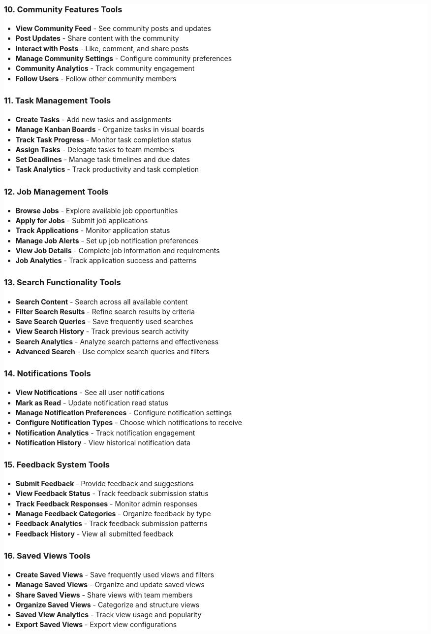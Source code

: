 ### 10. Community Features Tools
- **View Community Feed** - See community posts and updates
- **Post Updates** - Share content with the community
- **Interact with Posts** - Like, comment, and share posts
- **Manage Community Settings** - Configure community preferences
- **Community Analytics** - Track community engagement
- **Follow Users** - Follow other community members

### 11. Task Management Tools
- **Create Tasks** - Add new tasks and assignments
- **Manage Kanban Boards** - Organize tasks in visual boards
- **Track Task Progress** - Monitor task completion status
- **Assign Tasks** - Delegate tasks to team members
- **Set Deadlines** - Manage task timelines and due dates
- **Task Analytics** - Track productivity and task completion

### 12. Job Management Tools
- **Browse Jobs** - Explore available job opportunities
- **Apply for Jobs** - Submit job applications
- **Track Applications** - Monitor application status
- **Manage Job Alerts** - Set up job notification preferences
- **View Job Details** - Complete job information and requirements
- **Job Analytics** - Track application success and patterns

### 13. Search Functionality Tools
- **Search Content** - Search across all available content
- **Filter Search Results** - Refine search results by criteria
- **Save Search Queries** - Save frequently used searches
- **View Search History** - Track previous search activity
- **Search Analytics** - Analyze search patterns and effectiveness
- **Advanced Search** - Use complex search queries and filters

### 14. Notifications Tools
- **View Notifications** - See all user notifications
- **Mark as Read** - Update notification read status
- **Manage Notification Preferences** - Configure notification settings
- **Configure Notification Types** - Choose which notifications to receive
- **Notification Analytics** - Track notification engagement
- **Notification History** - View historical notification data

### 15. Feedback System Tools
- **Submit Feedback** - Provide feedback and suggestions
- **View Feedback Status** - Track feedback submission status
- **Track Feedback Responses** - Monitor admin responses
- **Manage Feedback Categories** - Organize feedback by type
- **Feedback Analytics** - Track feedback submission patterns
- **Feedback History** - View all submitted feedback

### 16. Saved Views Tools
- **Create Saved Views** - Save frequently used views and filters
- **Manage Saved Views** - Organize and update saved views
- **Share Saved Views** - Share views with team members
- **Organize Saved Views** - Categorize and structure views
- **Saved View Analytics** - Track view usage and popularity
- **Export Saved Views** - Export view configurations

